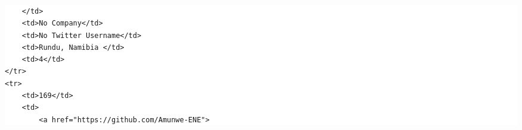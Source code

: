 		</td>
		<td>No Company</td>
		<td>No Twitter Username</td>
		<td>Rundu, Namibia </td>
		<td>4</td>
	</tr>
	<tr>
		<td>169</td>
		<td>
			<a href="https://github.com/Amunwe-ENE">
